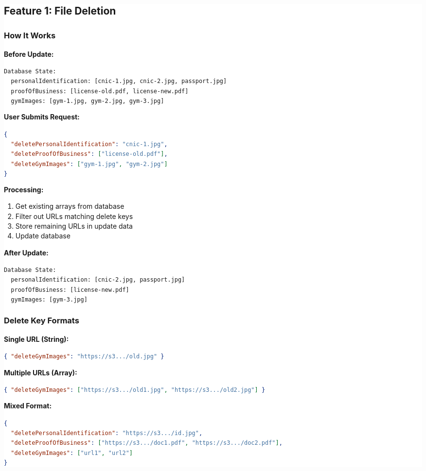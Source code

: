 
## Feature 1: File Deletion

### How It Works

**Before Update:**
```
Database State:
  personalIdentification: [cnic-1.jpg, cnic-2.jpg, passport.jpg]
  proofOfBusiness: [license-old.pdf, license-new.pdf]
  gymImages: [gym-1.jpg, gym-2.jpg, gym-3.jpg]
```

**User Submits Request:**
```json
{
  "deletePersonalIdentification": "cnic-1.jpg",
  "deleteProofOfBusiness": ["license-old.pdf"],
  "deleteGymImages": ["gym-1.jpg", "gym-2.jpg"]
}
```

**Processing:**
1. Get existing arrays from database
2. Filter out URLs matching delete keys
3. Store remaining URLs in update data
4. Update database

**After Update:**
```
Database State:
  personalIdentification: [cnic-2.jpg, passport.jpg]
  proofOfBusiness: [license-new.pdf]
  gymImages: [gym-3.jpg]
```

### Delete Key Formats

**Single URL (String):**
```json
{ "deleteGymImages": "https://s3.../old.jpg" }
```

**Multiple URLs (Array):**
```json
{ "deleteGymImages": ["https://s3.../old1.jpg", "https://s3.../old2.jpg"] }
```

**Mixed Format:**
```json
{
  "deletePersonalIdentification": "https://s3.../id.jpg",
  "deleteProofOfBusiness": ["https://s3.../doc1.pdf", "https://s3.../doc2.pdf"],
  "deleteGymImages": ["url1", "url2"]
}
```
